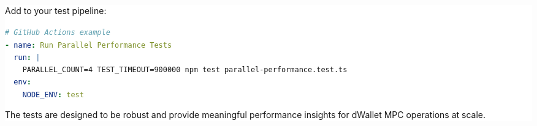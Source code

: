 Add to your test pipeline:

```yaml
# GitHub Actions example
- name: Run Parallel Performance Tests
  run: |
    PARALLEL_COUNT=4 TEST_TIMEOUT=900000 npm test parallel-performance.test.ts
  env:
    NODE_ENV: test
```

The tests are designed to be robust and provide meaningful performance insights for dWallet MPC
operations at scale.
